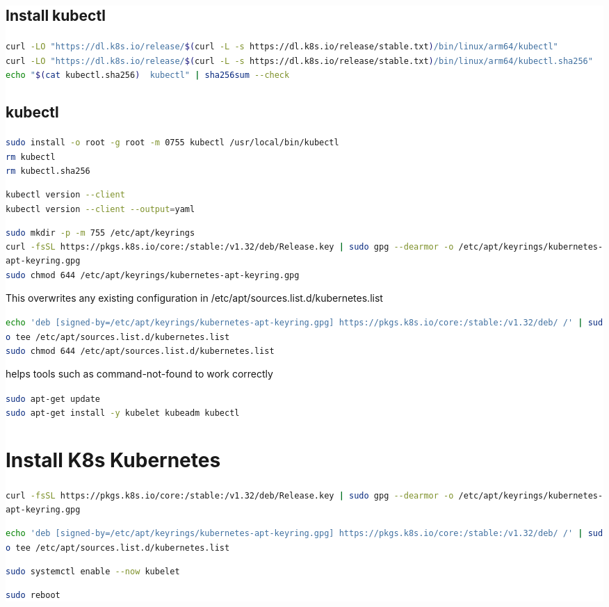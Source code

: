 ## Install kubectl
```bash
curl -LO "https://dl.k8s.io/release/$(curl -L -s https://dl.k8s.io/release/stable.txt)/bin/linux/arm64/kubectl"
curl -LO "https://dl.k8s.io/release/$(curl -L -s https://dl.k8s.io/release/stable.txt)/bin/linux/arm64/kubectl.sha256"
echo "$(cat kubectl.sha256)  kubectl" | sha256sum --check
```
## kubectl
```bash
sudo install -o root -g root -m 0755 kubectl /usr/local/bin/kubectl
rm kubectl
rm kubectl.sha256
```

```bash
kubectl version --client
kubectl version --client --output=yaml 
```

```bash
sudo mkdir -p -m 755 /etc/apt/keyrings
curl -fsSL https://pkgs.k8s.io/core:/stable:/v1.32/deb/Release.key | sudo gpg --dearmor -o /etc/apt/keyrings/kubernetes-apt-keyring.gpg
sudo chmod 644 /etc/apt/keyrings/kubernetes-apt-keyring.gpg 
```
This overwrites any existing configuration in /etc/apt/sources.list.d/kubernetes.list
```bash
echo 'deb [signed-by=/etc/apt/keyrings/kubernetes-apt-keyring.gpg] https://pkgs.k8s.io/core:/stable:/v1.32/deb/ /' | sudo tee /etc/apt/sources.list.d/kubernetes.list
sudo chmod 644 /etc/apt/sources.list.d/kubernetes.list   
```
helps tools such as command-not-found to work correctly

```bash
sudo apt-get update
sudo apt-get install -y kubelet kubeadm kubectl
```

# Install K8s Kubernetes
```bash
curl -fsSL https://pkgs.k8s.io/core:/stable:/v1.32/deb/Release.key | sudo gpg --dearmor -o /etc/apt/keyrings/kubernetes-apt-keyring.gpg
```
```bash
echo 'deb [signed-by=/etc/apt/keyrings/kubernetes-apt-keyring.gpg] https://pkgs.k8s.io/core:/stable:/v1.32/deb/ /' | sudo tee /etc/apt/sources.list.d/kubernetes.list
```
```bash
sudo systemctl enable --now kubelet
```

```bash
sudo reboot
```
